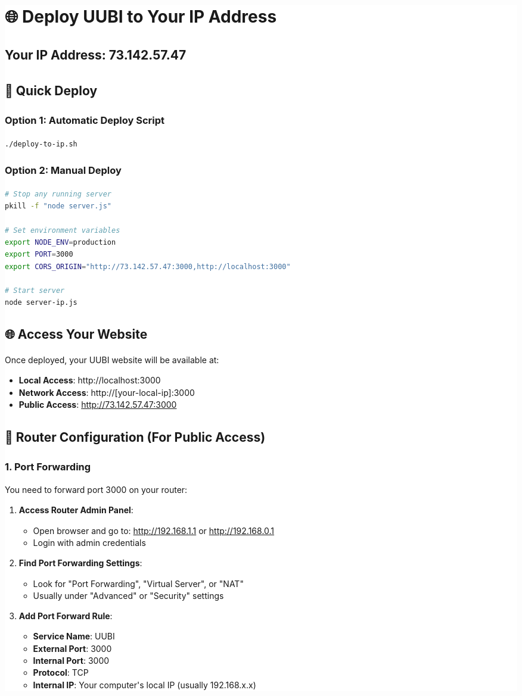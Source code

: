 # 🌐 Deploy UUBI to Your IP Address

## Your IP Address: 73.142.57.47

## 🚀 Quick Deploy

### Option 1: Automatic Deploy Script
```bash
./deploy-to-ip.sh
```

### Option 2: Manual Deploy
```bash
# Stop any running server
pkill -f "node server.js"

# Set environment variables
export NODE_ENV=production
export PORT=3000
export CORS_ORIGIN="http://73.142.57.47:3000,http://localhost:3000"

# Start server
node server-ip.js
```

## 🌐 Access Your Website

Once deployed, your UUBI website will be available at:

- **Local Access**: http://localhost:3000
- **Network Access**: http://[your-local-ip]:3000
- **Public Access**: http://73.142.57.47:3000

## 🔧 Router Configuration (For Public Access)

### 1. Port Forwarding
You need to forward port 3000 on your router:

1. **Access Router Admin Panel**:
   - Open browser and go to: http://192.168.1.1 or http://192.168.0.1
   - Login with admin credentials

2. **Find Port Forwarding Settings**:
   - Look for "Port Forwarding", "Virtual Server", or "NAT"
   - Usually under "Advanced" or "Security" settings

3. **Add Port Forward Rule**:
   - **Service Name**: UUBI
   - **External Port**: 3000
   - **Internal Port**: 3000
   - **Protocol**: TCP
   - **Internal IP**: Your computer's local IP (usually 192.168.x.x)

